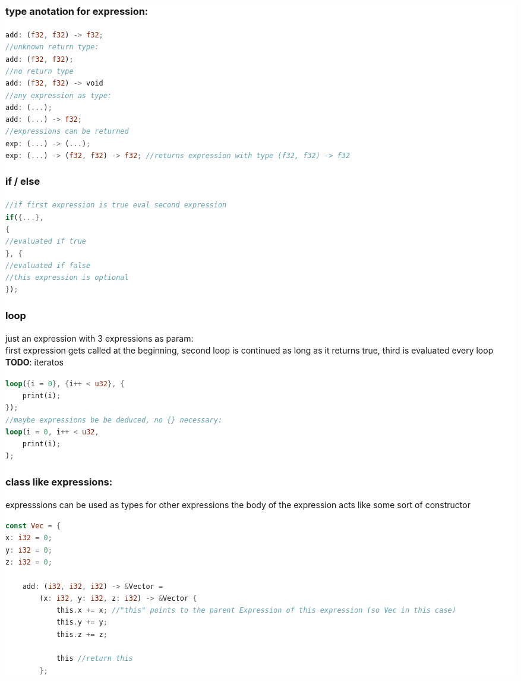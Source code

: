 ### type anotation for expression:

```rust
add: (f32, f32) -> f32;
//unknown return type:
add: (f32, f32);
//no return type
add: (f32, f32) -> void
//any expression as type:
add: (...);
add: (...) -> f32;
//expressions can be returned
exp: (...) -> (...);
exp: (...) -> (f32, f32) -> f32; //returns expression with type (f32, f32) -> f32
```

### if / else

```rust
//if first expression is true eval second expression
if({...},
{
//evaluated if true
}, {
//evaluated if false
//this expression is optional
});
```

### loop

just an expression with 3 expressions as param:\
first expression gets called at the beginning, second loop is continued as long as it returns true, third is evaluated every loop\
**TODO**: iteratos
```rust
loop({i = 0}, {i++ < u32}, {
	print(i);
});
//maybe expressions be be deduced, no {} necessary:
loop(i = 0, i++ < u32,
	print(i);
);
```

### class like expressions:

expresssions can be used as types for other expressions
the body of the expression acts like some sort of constructor

```rust
const Vec = {
x: i32 = 0;
y: i32 = 0;
z: i32 = 0;

    add: (i32, i32, i32) -> &Vector =
    	(x: i32, y: i32, z: i32) -> &Vector {
    		this.x += x; //"this" points to the parent Expression of this expression (so Vec in this case)
    		this.y += y;
    		this.z += z;

    		this //return this
    	};

```